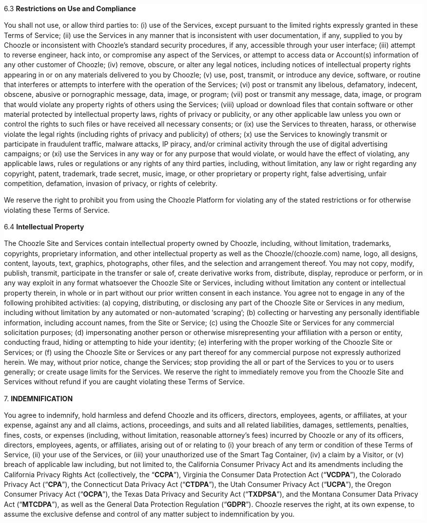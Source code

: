 6.3 **Restrictions on Use and Compliance**

You shall not use, or allow third parties to: (i) use of the Services, except pursuant to the limited rights expressly granted in these Terms of Service; (ii) use the Services in any manner that is inconsistent with user documentation, if any, supplied to you by Choozle or inconsistent with Choozle’s standard security procedures, if any, accessible through your user interface; (iii) attempt to reverse engineer, hack into, or compromise any aspect of the Services, or attempt to access data or Account(s) information of any other customer of Choozle; (iv) remove, obscure, or alter any legal notices, including notices of intellectual property rights appearing in or on any materials delivered to you by Choozle; (v) use, post, transmit, or introduce any device, software, or routine that interferes or attempts to interfere with the operation of the Services; (vi) post or transmit any libelous, defamatory, indecent, obscene, abusive or pornographic message, data, image, or program; (vii) post or transmit any message, data, image, or program that would violate any property rights of others using the Services; (viii) upload or download files that contain software or other material protected by intellectual property laws, rights of privacy or publicity, or any other applicable law unless you own or control the rights to such files or have received all necessary consents; or (ix) use the Services to threaten, harass, or otherwise violate the legal rights (including rights of privacy and publicity) of others; (x) use the Services to knowingly transmit or participate in fraudulent traffic, malware attacks, IP piracy, and/or criminal activity through the use of digital advertising campaigns; or (xi) use the Services in any way or for any purpose that would violate, or would have the effect of violating, any applicable laws, rules or regulations or any rights of any third parties, including, without limitation, any law or right regarding any copyright, patent, trademark, trade secret, music, image, or other proprietary or property right, false advertising, unfair competition, defamation, invasion of privacy, or rights of celebrity.

We reserve the right to prohibit you from using the Choozle Platform for violating any of the stated restrictions or for otherwise violating these Terms of Service.

6.4 **Intellectual Property**

The Choozle Site and Services contain intellectual property owned by Choozle, including, without limitation, trademarks, copyrights, proprietary information, and other intellectual property as well as the Choozle/(choozle.com) name, logo, all designs, content, layouts, text, graphics, photographs, other files, and the selection and arrangement thereof. You may not copy, modify, publish, transmit, participate in the transfer or sale of, create derivative works from, distribute, display, reproduce or perform, or in any way exploit in any format whatsoever the Choozle Site or Services, including without limitation any content or intellectual property therein, in whole or in part without our prior written consent in each instance. You agree not to engage in any of the following prohibited activities: (a) copying, distributing, or disclosing any part of the Choozle Site or Services in any medium, including without limitation by any automated or non-automated ‘scraping’; (b) collecting or harvesting any personally identifiable information, including account names, from the Site or Service; (c) using the Choozle Site or Services for any commercial solicitation purposes; (d) impersonating another person or otherwise misrepresenting your affiliation with a person or entity, conducting fraud, hiding or attempting to hide your identity; (e) interfering with the proper working of the Choozle Site or Services; or (f) using the Choozle Site or Services or any part thereof for any commercial purpose not expressly authorized herein. We may, without prior notice, change the Services; stop providing the all or part of the Services to you or to users generally; or create usage limits for the Services. We reserve the right to immediately remove you from the Choozle Site and Services without refund if you are caught violating these Terms of Service.

7\. **INDEMNIFICATION**

You agree to indemnify, hold harmless and defend Choozle and its officers, directors, employees, agents, or affiliates, at your expense, against any and all claims, actions, proceedings, and suits and all related liabilities, damages, settlements, penalties, fines, costs, or expenses (including, without limitation, reasonable attorney’s fees) incurred by Choozle or any of its officers, directors, employees, agents, or affiliates, arising out of or relating to (i) your breach of any term or condition of these Terms of Service, (ii) your use of the Services, or (iii) your unauthorized use of the Smart Tag Container, (iv) a claim by a Visitor, or (v) breach of applicable law including, but not limited to, the California Consumer Privacy Act and its amendments including the California Privacy Rights Act (collectively, the “**CCPA**”), Virginia the Consumer Data Protection Act (“**VCDPA**”), the Colorado Privacy Act (“**CPA**”), the Connecticut Data Privacy Act (“**CTDPA**”), the Utah Consumer Privacy Act (“**UCPA**”), the Oregon Consumer Privacy Act (“**OCPA**”), the Texas Data Privacy and Security Act (“**TXDPSA**”), and the Montana Consumer Data Privacy Act (“**MTCDPA**”), as well as the General Data Protection Regulation (“**GDPR**”). Choozle reserves the right, at its own expense, to assume the exclusive defense and control of any matter subject to indemnification by you.
